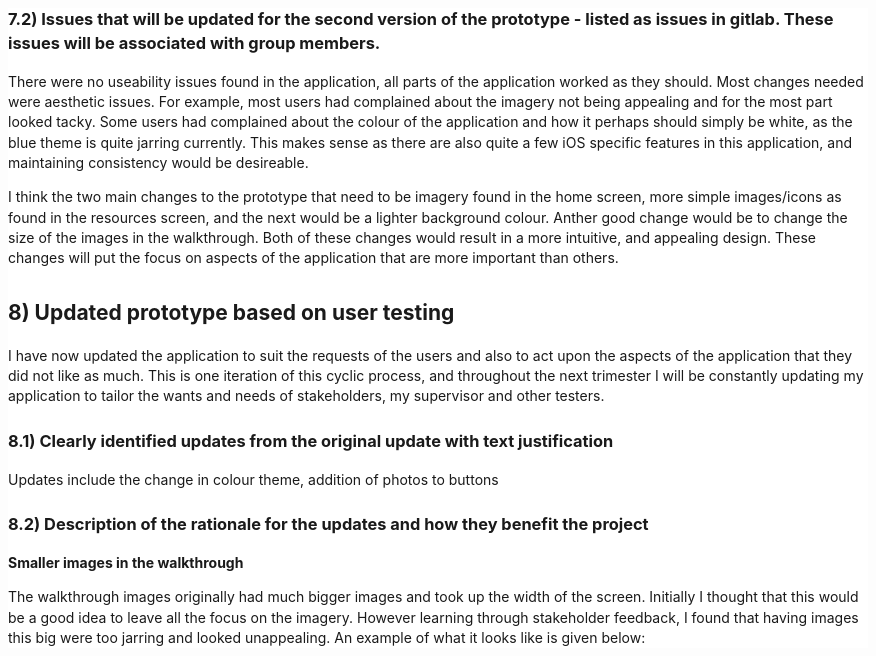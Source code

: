 

### 7.2) Issues that will be updated for the second version of the prototype - listed as issues in gitlab. These issues will be associated with group members.
There were no useability issues found in the application, all parts of the application worked as they should. 
Most changes needed were aesthetic issues. For example, most users had complained about the imagery not being appealing and for the most part looked tacky. Some users had complained about the colour of the application and how it perhaps should simply be white, as the blue theme is quite jarring currently. This makes sense as there are also quite a few iOS specific features in this application, and maintaining consistency would be desireable. 

I think the two main changes to the prototype that need to be imagery found in the home screen, more simple images/icons as found in the resources screen, and the next would be a lighter background colour. Anther good change would be to change the size of the images in the walkthrough. Both of these changes would result in a more intuitive, and appealing design. These changes will put the focus on aspects of the application that are more important than others.


## 8) Updated prototype based on user testing
I have now updated the application to suit the requests of the users and also to act upon the aspects of the application that they did not like as much. This is one iteration of this cyclic process, and throughout the next trimester I will be constantly updating my application to tailor the wants and needs of stakeholders, my supervisor and other testers. 

### 8.1) Clearly identified updates from the original update with text justification
Updates include the change in colour theme, addition of photos to buttons 

### 8.2) Description of the rationale for the updates and how they benefit the project

**Smaller images in the walkthrough**

The walkthrough images originally had much bigger images and took up the width of the screen. Initially I thought that this would be a good idea to leave all the focus on the imagery. However learning through stakeholder feedback, I found that having images this big were too jarring and looked unappealing. An example of what it looks like is given below:

